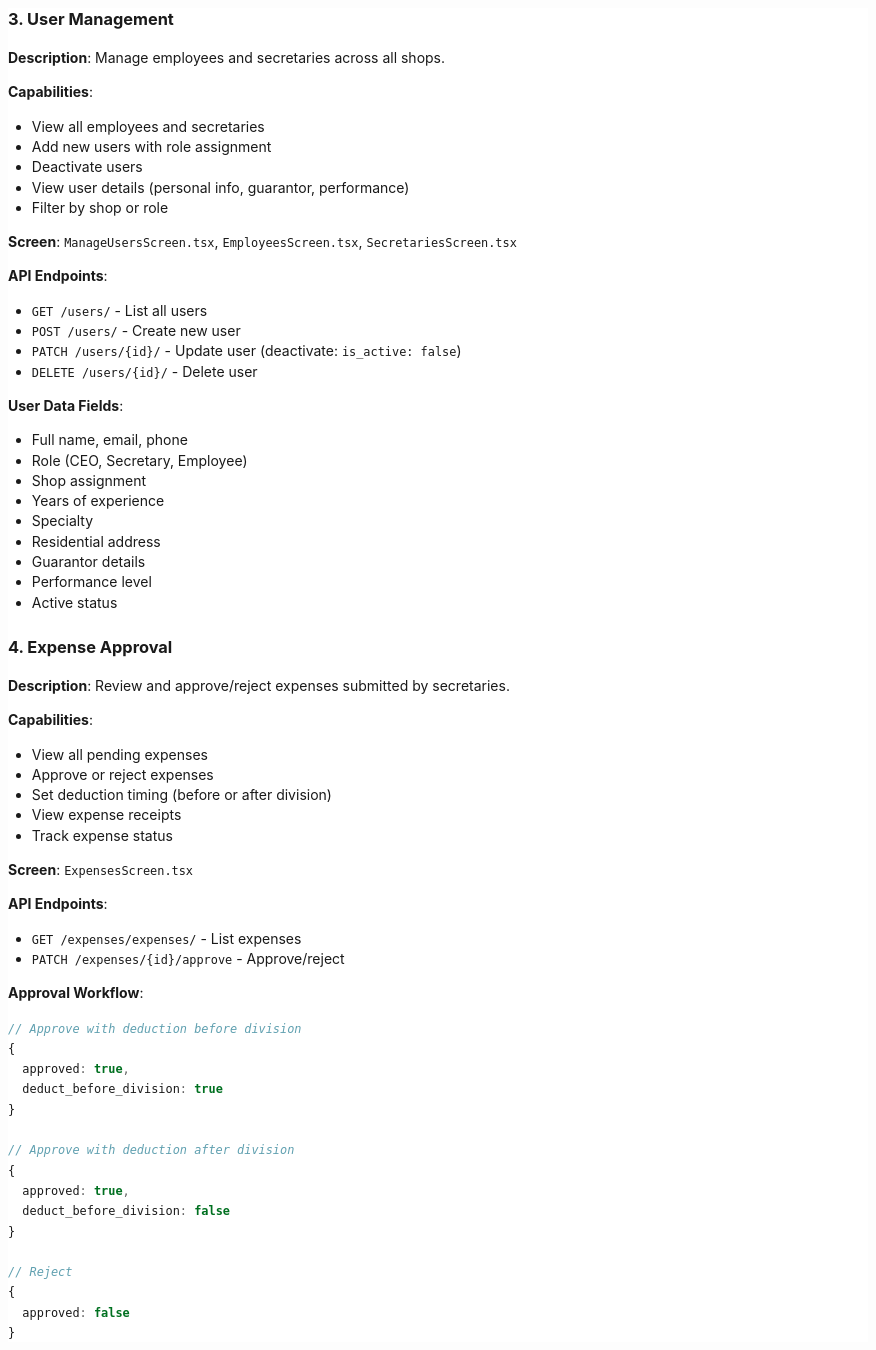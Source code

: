 ### 3. User Management

**Description**: Manage employees and secretaries across all shops.

**Capabilities**:
- View all employees and secretaries
- Add new users with role assignment
- Deactivate users
- View user details (personal info, guarantor, performance)
- Filter by shop or role

**Screen**: `ManageUsersScreen.tsx`, `EmployeesScreen.tsx`, `SecretariesScreen.tsx`

**API Endpoints**:
- `GET /users/` - List all users
- `POST /users/` - Create new user
- `PATCH /users/{id}/` - Update user (deactivate: `is_active: false`)
- `DELETE /users/{id}/` - Delete user

**User Data Fields**:
- Full name, email, phone
- Role (CEO, Secretary, Employee)
- Shop assignment
- Years of experience
- Specialty
- Residential address
- Guarantor details
- Performance level
- Active status

### 4. Expense Approval

**Description**: Review and approve/reject expenses submitted by secretaries.

**Capabilities**:
- View all pending expenses
- Approve or reject expenses
- Set deduction timing (before or after division)
- View expense receipts
- Track expense status

**Screen**: `ExpensesScreen.tsx`

**API Endpoints**:
- `GET /expenses/expenses/` - List expenses
- `PATCH /expenses/{id}/approve` - Approve/reject

**Approval Workflow**:
```typescript
// Approve with deduction before division
{
  approved: true,
  deduct_before_division: true
}

// Approve with deduction after division
{
  approved: true,
  deduct_before_division: false
}

// Reject
{
  approved: false
}
```
